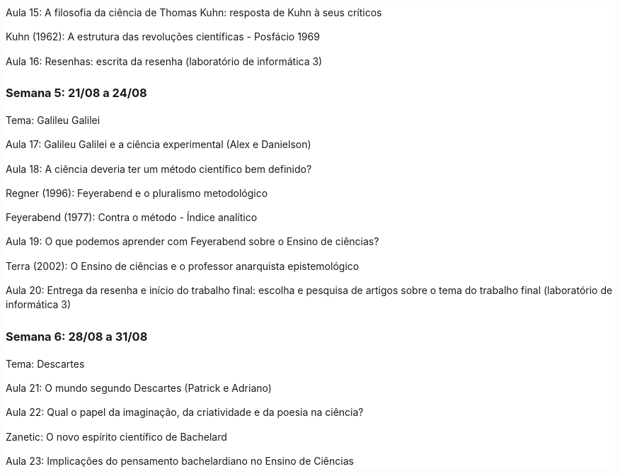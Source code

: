 

Aula 15: A filosofia da ciência de Thomas Kuhn: resposta de Kuhn à seus críticos



Kuhn (1962): A estrutura das revoluções científicas - Posfácio 1969



Aula 16: Resenhas: escrita da resenha (laboratório de informática 3)



### Semana 5: 21/08 a 24/08



Tema: Galileu Galilei



Aula 17: Galileu Galilei e a ciência experimental (Alex e Danielson)



Aula 18: A ciência deveria ter um método científico bem definido?



Regner (1996): Feyerabend e o pluralismo metodológico



Feyerabend (1977): Contra o método - Índice analítico



Aula 19: O que podemos aprender com Feyerabend sobre o Ensino de ciências?



Terra (2002): O Ensino de ciências e o professor anarquista epistemológico



Aula 20: Entrega da resenha e início do trabalho final: escolha e pesquisa de artigos sobre o tema do trabalho final (laboratório de informática 3)



### Semana 6: 28/08 a 31/08



Tema: Descartes



Aula 21: O mundo segundo Descartes (Patrick e Adriano)



Aula 22: Qual o papel da imaginação, da criatividade e da poesia na ciência?



Zanetic: O novo espírito científico de Bachelard



Aula 23: Implicações do pensamento bachelardiano no Ensino de Ciências

